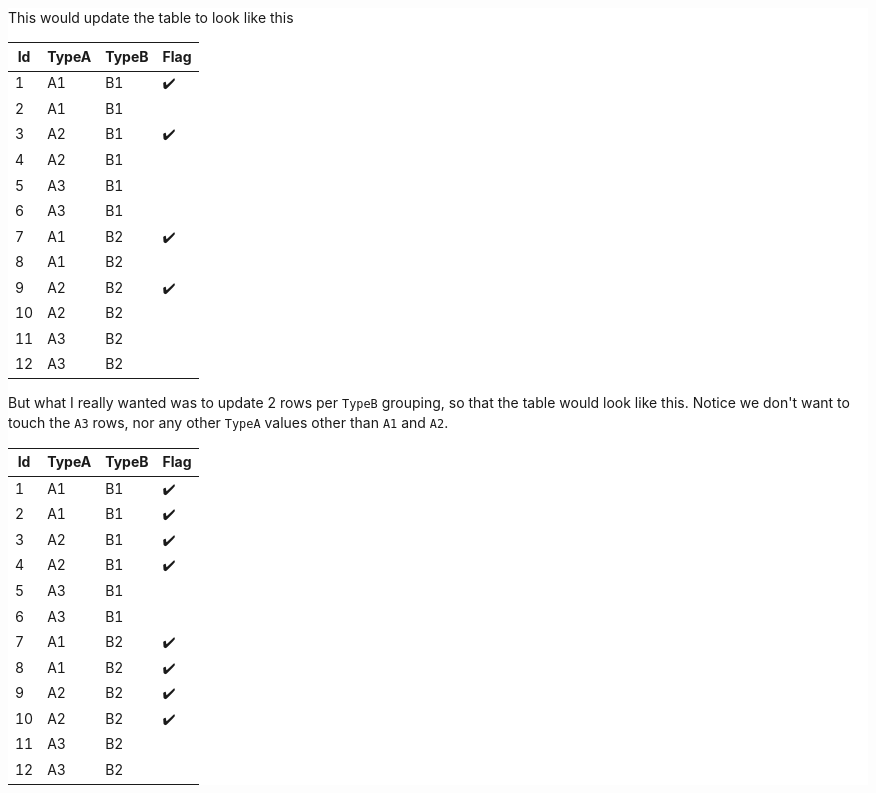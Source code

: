This would update the table to look like this

| Id | TypeA | TypeB | Flag |
| --- | --- | --- | --- |
| 1 | A1 | B1 | ✔️ |
| 2 | A1 | B1 | |
| 3 | A2 | B1 | ✔️ |
| 4 | A2 | B1 | |
| 5 | A3 | B1 | |
| 6 | A3 | B1 | |
| 7 | A1 | B2 | ✔️ |
| 8 | A1 | B2 | |
| 9 | A2 | B2 | ✔️ |
| 10 | A2 | B2 | |
| 11 | A3 | B2 | |
| 12 | A3 | B2 | |

But what I really wanted was to update 2 rows per `TypeB` grouping, so that the table would look like this. Notice we don't want to touch the `A3` rows, nor any other `TypeA` values other than `A1` and `A2`.

| Id | TypeA | TypeB | Flag |
| --- | --- | --- | --- |
| 1 | A1 | B1 | ✔️ |
| 2 | A1 | B1 | ✔️ |
| 3 | A2 | B1 | ✔️ |
| 4 | A2 | B1 | ✔️ |
| 5 | A3 | B1 | |
| 6 | A3 | B1 | |
| 7 | A1 | B2 | ✔️ |
| 8 | A1 | B2 | ✔️ |
| 9 | A2 | B2 | ✔️ |
| 10 | A2 | B2 | ✔️ |
| 11 | A3 | B2 | |
| 12 | A3 | B2 | |
